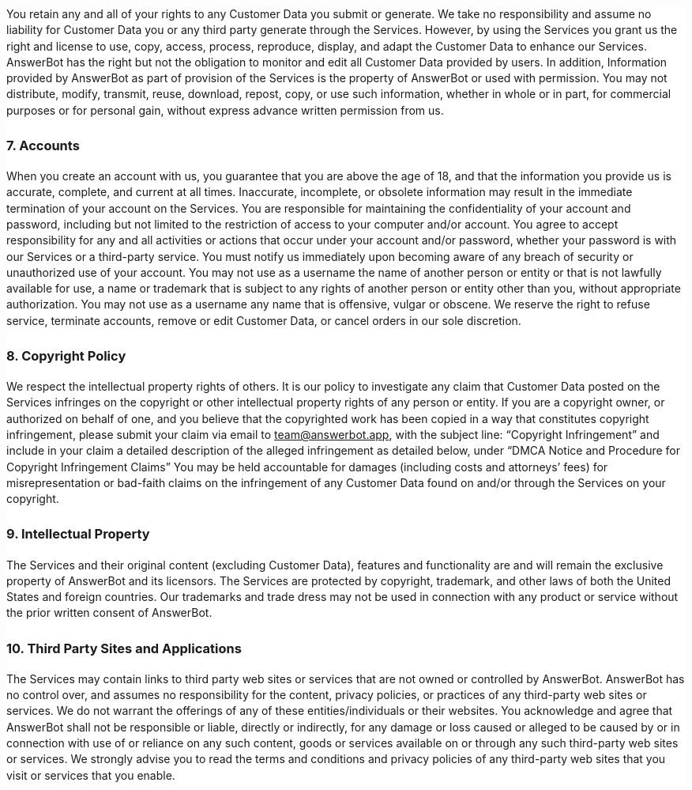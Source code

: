 You retain any and all of your rights to any Customer Data you submit or generate. We take no responsibility and assume no liability for Customer Data you or any third party generate through the Services. However, by using the Services you grant us the right and license to use, copy, access, process, reproduce, display, and adapt the Customer Data to enhance our Services. AnswerBot has the right but not the obligation to monitor and edit all Customer Data provided by users. In addition, Information provided by AnswerBot as part of provision of the Services is the property of AnswerBot or used with permission. You may not distribute, modify, transmit, reuse, download, repost, copy, or use such information, whether in whole or in part, for commercial purposes or for personal gain, without express advance written permission from us.


### **7. Accounts**

When you create an account with us, you guarantee that you are above the age of 18, and that the information you provide us is accurate, complete, and current at all times. Inaccurate, incomplete, or obsolete information may result in the immediate termination of your account on the Services. You are responsible for maintaining the confidentiality of your account and password, including but not limited to the restriction of access to your computer and/or account. You agree to accept responsibility for any and all activities or actions that occur under your account and/or password, whether your password is with our Services or a third-party service. You must notify us immediately upon becoming aware of any breach of security or unauthorized use of your account. You may not use as a username the name of another person or entity or that is not lawfully available for use, a name or trademark that is subject to any rights of another person or entity other than you, without appropriate authorization. You may not use as a username any name that is offensive, vulgar or obscene. We reserve the right to refuse service, terminate accounts, remove or edit Customer Data, or cancel orders in our sole discretion.


### **8. Copyright Policy**

We respect the intellectual property rights of others. It is our policy to investigate any claim that Customer Data posted on the Services infringes on the copyright or other intellectual property rights of any person or entity. If you are a copyright owner, or authorized on behalf of one, and you believe that the copyrighted work has been copied in a way that constitutes copyright infringement, please submit your claim via email to team@answerbot.app, with the subject line: “Copyright Infringement” and include in your claim a detailed description of the alleged infringement as detailed below, under “DMCA Notice and Procedure for Copyright Infringement Claims” You may be held accountable for damages (including costs and attorneys’ fees) for misrepresentation or bad-faith claims on the infringement of any Customer Data found on and/or through the Services on your copyright.


### **9. Intellectual Property**

The Services and their original content (excluding Customer Data), features and functionality are and will remain the exclusive property of AnswerBot and its licensors. The Services are protected by copyright, trademark, and other laws of both the United States and foreign countries. Our trademarks and trade dress may not be used in connection with any product or service without the prior written consent of AnswerBot.


### **10. Third Party Sites and Applications**

The Services may contain links to third party web sites or services that are not owned or controlled by AnswerBot. AnswerBot has no control over, and assumes no responsibility for the content, privacy policies, or practices of any third-party web sites or services. We do not warrant the offerings of any of these entities/individuals or their websites. You acknowledge and agree that AnswerBot shall not be responsible or liable, directly or indirectly, for any damage or loss caused or alleged to be caused by or in connection with use of or reliance on any such content, goods or services available on or through any such third-party web sites or services. We strongly advise you to read the terms and conditions and privacy policies of any third-party web sites that you visit or services that you enable.
